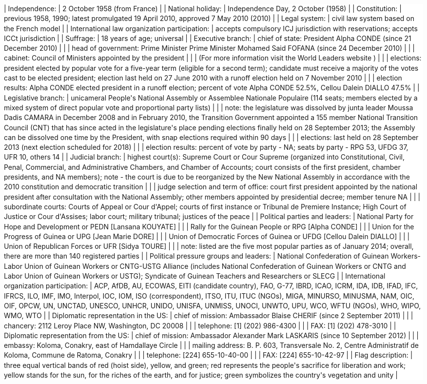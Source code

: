 | Independence: | 2 October 1958 (from France) |
| National holiday: | Independence Day, 2 October (1958) |
| Constitution: | previous 1958, 1990; latest promulgated 19 April 2010, approved 7 May 2010 (2010) |
| Legal system: | civil law system based on the French model |
| International law organization participation: | accepts compulsory ICJ jurisdiction with reservations; accepts ICCt jurisdiction |
| Suffrage: | 18 years of age; universal |
| Executive branch: | chief of state: President Alpha CONDE (since 21 December 2010) |
| | head of government: Prime Minister Prime Minister Mohamed Said FOFANA (since 24 December 2010) |
| | cabinet: Council of Ministers appointed by the president |
| | (For more information visit the World Leaders website&nbsp;) |
| | elections: president elected by popular vote for a five-year term (eligible for a second term); candidate must receive a majority of the votes cast to be elected president; election last held on 27 June 2010 with a runoff election held on 7 November 2010 |
| | election results: Alpha CONDE elected president in a runoff election; percent of vote Alpha CONDE 52.5%, Cellou Dalein DIALLO 47.5% |
| Legislative branch: | unicameral People's National Assembly or Assemblee Nationale Populaire (114 seats; members elected by a mixed system of direct popular vote and proportional party lists) |
| | note: the legislature was dissolved by junta leader Moussa Dadis CAMARA in December 2008 and in February 2010, the Transition Government appointed a 155 member National Transition Council (CNT) that has since acted in the legislature's place pending elections finally held on 28 September 2013; the Assembly can be dissolved one time by the President, with snap elections required within 90 days |
| | elections: last held on 28 September 2013 (next election scheduled for 2018) |
| | election results: percent of vote by party - NA; seats by party - RPG 53, UFDG 37, UFR 10, others 14 |
| Judicial branch: | highest court(s): Supreme Court or Cour Supreme (organized into Constitutional, Civil, Penal, Commercial, and Administrative Chambers, and Chamber of Accounts; court consists of the first president, chamber presidents, and NA members); note - the court is due to be reorganized by the New National Assembly in accordance with the 2010 constitution and democratic transition |
| | judge selection and term of office: court first president appointed by the national president after consultation with the National Assembly; other members appointed by presidential decree; member tenure NA |
| | subordinate courts: Courts of Appeal or Cour d'Appel; courts of first instance or Tribunal de Premiere Instance; High Court of Justice or Cour d'Assises; labor court; military tribunal; justices of the peace |
| Political parties and leaders: | National Party for Hope and Development or PEDN [Lansana KOUYATE] |
| | Rally for the Guinean People or RPG [Alpha CONDE] |
| | Union for the Progress of Guinea or UPG [Jean Marie DORE] |
| | Union of Democratic Forces of Guinea or UFDG [Cellou Dalein DIALLO] |
| | Union of Republican Forces or UFR [Sidya TOURE] |
| | note: listed are the five most popular parties as of January 2014; overall, there are more than 140 registered parties |
| Political pressure groups and leaders: | National Confederation of Guinean Workers-Labor Union of Guinean Workers or CNTG-USTG Alliance (includes National Confederation of Guinean Workers or CNTG and Labor Union of Guinean Workers or USTG); Syndicate of Guinean Teachers and Researchers or SLECG |
| International organization participation: | ACP, AfDB, AU, ECOWAS, EITI (candidate country), FAO, G-77, IBRD, ICAO, ICRM, IDA, IDB, IFAD, IFC, IFRCS, ILO, IMF, IMO, Interpol, IOC, IOM, ISO (correspondent), ITSO, ITU, ITUC (NGOs), MIGA, MINURSO, MINUSMA, NAM, OIC, OIF, OPCW, UN, UNCTAD, UNESCO, UNHCR, UNIDO, UNISFA, UNMISS, UNOCI, UNWTO, UPU, WCO, WFTU (NGOs), WHO, WIPO, WMO, WTO |
| Diplomatic representation in the US: | chief of mission: Ambassador Blaise CHERIF (since 2 September 2011) |
| | chancery: 2112 Leroy Place NW, Washington, DC 20008 |
| | telephone: [1] (202) 986-4300 |
| | FAX: [1] (202) 478-3010 |
| Diplomatic representation from the US: | chief of mission: Ambassador Alexander Mark LASKARIS (since 10 September 2012) |
| | embassy: Koloma, Conakry, east of Hamdallaye Circle |
| | mailing address: B. P. 603, Transversale No. 2, Centre Administratif de Koloma, Commune de Ratoma, Conakry |
| | telephone: [224] 655-10-40-00 |
| | FAX: [224] 655-10-42-97 |
| Flag description: | three equal vertical bands of red (hoist side), yellow, and green; red represents the people's sacrifice for liberation and work; yellow stands for the sun, for the riches of the earth, and for justice; green symbolizes the country's vegetation and unity |